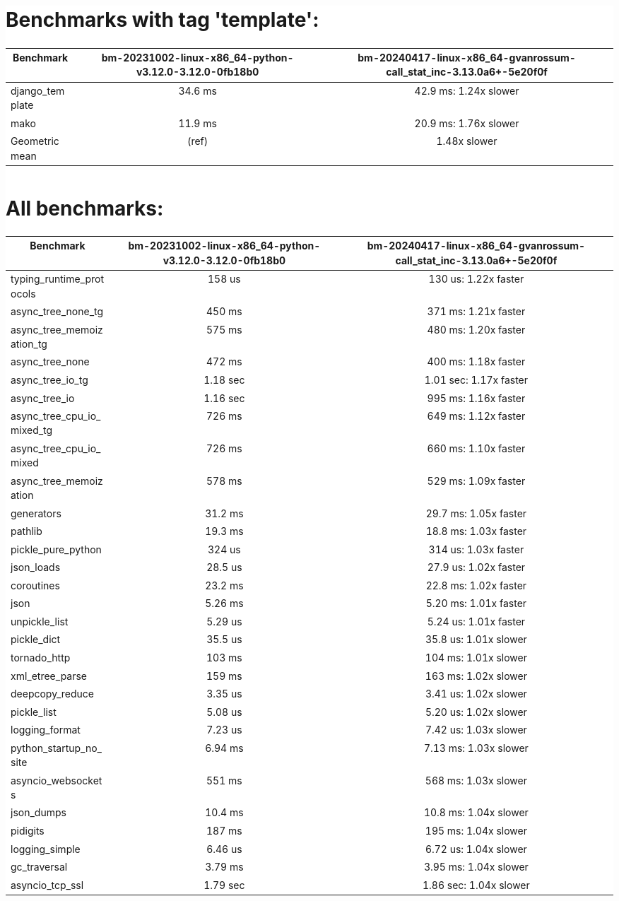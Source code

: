 Benchmarks with tag 'template':
===============================

| Benchmark       | bm-20231002-linux-x86_64-python-v3.12.0-3.12.0-0fb18b0 | bm-20240417-linux-x86_64-gvanrossum-call_stat_inc-3.13.0a6+-5e20f0f |
|-----------------|:------------------------------------------------------:|:-------------------------------------------------------------------:|
| django_template | 34.6 ms                                                | 42.9 ms: 1.24x slower                                               |
| mako            | 11.9 ms                                                | 20.9 ms: 1.76x slower                                               |
| Geometric mean  | (ref)                                                  | 1.48x slower                                                        |

All benchmarks:
===============

| Benchmark                  | bm-20231002-linux-x86_64-python-v3.12.0-3.12.0-0fb18b0 | bm-20240417-linux-x86_64-gvanrossum-call_stat_inc-3.13.0a6+-5e20f0f |
|----------------------------|:------------------------------------------------------:|:-------------------------------------------------------------------:|
| typing_runtime_protocols   | 158 us                                                 | 130 us: 1.22x faster                                                |
| async_tree_none_tg         | 450 ms                                                 | 371 ms: 1.21x faster                                                |
| async_tree_memoization_tg  | 575 ms                                                 | 480 ms: 1.20x faster                                                |
| async_tree_none            | 472 ms                                                 | 400 ms: 1.18x faster                                                |
| async_tree_io_tg           | 1.18 sec                                               | 1.01 sec: 1.17x faster                                              |
| async_tree_io              | 1.16 sec                                               | 995 ms: 1.16x faster                                                |
| async_tree_cpu_io_mixed_tg | 726 ms                                                 | 649 ms: 1.12x faster                                                |
| async_tree_cpu_io_mixed    | 726 ms                                                 | 660 ms: 1.10x faster                                                |
| async_tree_memoization     | 578 ms                                                 | 529 ms: 1.09x faster                                                |
| generators                 | 31.2 ms                                                | 29.7 ms: 1.05x faster                                               |
| pathlib                    | 19.3 ms                                                | 18.8 ms: 1.03x faster                                               |
| pickle_pure_python         | 324 us                                                 | 314 us: 1.03x faster                                                |
| json_loads                 | 28.5 us                                                | 27.9 us: 1.02x faster                                               |
| coroutines                 | 23.2 ms                                                | 22.8 ms: 1.02x faster                                               |
| json                       | 5.26 ms                                                | 5.20 ms: 1.01x faster                                               |
| unpickle_list              | 5.29 us                                                | 5.24 us: 1.01x faster                                               |
| pickle_dict                | 35.5 us                                                | 35.8 us: 1.01x slower                                               |
| tornado_http               | 103 ms                                                 | 104 ms: 1.01x slower                                                |
| xml_etree_parse            | 159 ms                                                 | 163 ms: 1.02x slower                                                |
| deepcopy_reduce            | 3.35 us                                                | 3.41 us: 1.02x slower                                               |
| pickle_list                | 5.08 us                                                | 5.20 us: 1.02x slower                                               |
| logging_format             | 7.23 us                                                | 7.42 us: 1.03x slower                                               |
| python_startup_no_site     | 6.94 ms                                                | 7.13 ms: 1.03x slower                                               |
| asyncio_websockets         | 551 ms                                                 | 568 ms: 1.03x slower                                                |
| json_dumps                 | 10.4 ms                                                | 10.8 ms: 1.04x slower                                               |
| pidigits                   | 187 ms                                                 | 195 ms: 1.04x slower                                                |
| logging_simple             | 6.46 us                                                | 6.72 us: 1.04x slower                                               |
| gc_traversal               | 3.79 ms                                                | 3.95 ms: 1.04x slower                                               |
| asyncio_tcp_ssl            | 1.79 sec                                               | 1.86 sec: 1.04x slower                                              |